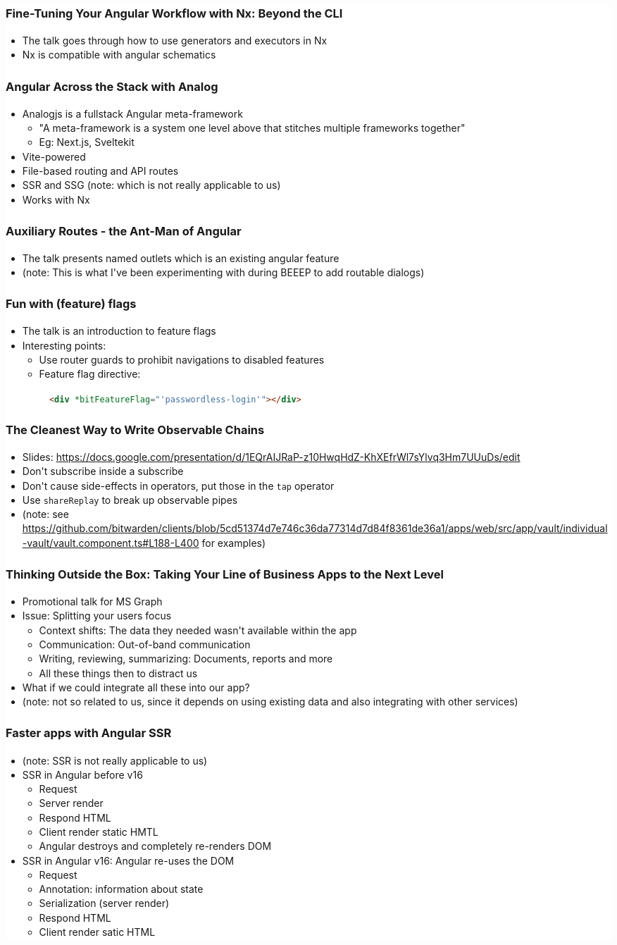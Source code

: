 ### Fine-Tuning Your Angular Workflow with Nx: Beyond the CLI
  - The talk goes through how to use generators and executors in Nx
  - Nx is compatible with angular schematics

### Angular Across the Stack with Analog
  - Analogjs is a fullstack Angular meta-framework
    - "A meta-framework is a system one level above that stitches multiple frameworks together"
    - Eg: Next.js, Sveltekit
  - Vite-powered
  - File-based routing and API routes
  - SSR and SSG (note: which is not really applicable to us)
  - Works with Nx

### Auxiliary Routes - the Ant-Man of Angular
  - The talk presents named outlets which is an existing angular feature
  - (note: This is what I've been experimenting with during BEEEP to add routable dialogs)

### Fun with (feature) flags
  - The talk is an introduction to feature flags 
  - Interesting points:
    - Use router guards to prohibit navigations to disabled features
    - Feature flag directive: 
      ```html
        <div *bitFeatureFlag="'passwordless-login'"></div>
      ```

### The Cleanest Way to Write Observable Chains
  - Slides: https://docs.google.com/presentation/d/1EQrAIJRaP-z10HwqHdZ-KhXEfrWl7sYlvq3Hm7UUuDs/edit
  - Don't subscribe inside a subscribe
  - Don't cause side-effects in operators, put those in the `tap` operator
  - Use `shareReplay` to break up observable pipes
  - (note: see https://github.com/bitwarden/clients/blob/5cd51374d7e746c36da77314d7d84f8361de36a1/apps/web/src/app/vault/individual-vault/vault.component.ts#L188-L400 for examples)

### Thinking Outside the Box: Taking Your Line of Business Apps to the Next Level
  - Promotional talk for MS Graph
  - Issue: Splitting your users focus
    - Context shifts: The data they needed wasn't available within the app
    - Communication: Out-of-band communication
    - Writing, reviewing, summarizing: Documents, reports and more
    - All these things then to distract us
  - What if we could integrate all these into our app?
  - (note: not so related to us, since it depends on using existing data and also integrating with other services)

### Faster apps with Angular SSR
  - (note: SSR is not really applicable to us)
  - SSR in Angular before v16
    - Request
    - Server render
    - Respond HTML
    - Client render static HMTL
    - Angular destroys and completely re-renders DOM
  - SSR in Angular v16: Angular re-uses the DOM
    - Request
    - Annotation: information about state
    - Serialization (server render)
    - Respond HTML
    - Client render satic HTML